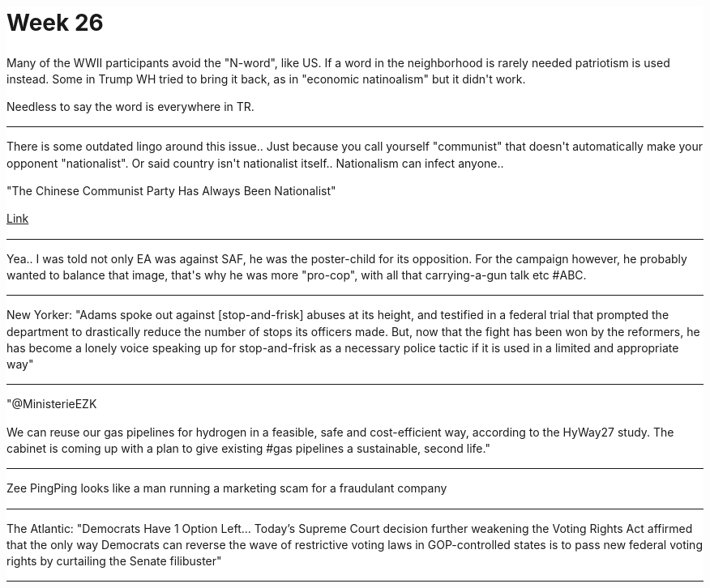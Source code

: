 # Week 26

Many of the WWII participants avoid the "N-word", like US. If a word
in the neighborhood is rarely needed patriotism is used instead. Some
in Trump WH tried to bring it back, as in "economic natinoalism" but
it didn't work.

Needless to say the word is everywhere in TR.

---

There is some outdated lingo around this issue.. Just because you call
yourself "communist" that doesn't automatically make your opponent
"nationalist". Or said country isn't nationalist itself.. Nationalism
can infect anyone..

"The Chinese Communist Party Has Always Been Nationalist"

[Link](https://foreignpolicy.com/2021/07/01/chinese-communist-party-nationalist-centennial/)

---

Yea.. I was told not only EA was against SAF, he was the poster-child
for its opposition. For the campaign however, he probably wanted to
balance that image, that's why he was more "pro-cop", with all that
carrying-a-gun talk etc \#ABC. 

---

New Yorker: "Adams spoke out against [stop-and-frisk] abuses at its
height, and testified in a federal trial that prompted the department
to drastically reduce the number of stops its officers made. But, now
that the fight has been won by the reformers, he has become a lonely
voice speaking up for stop-and-frisk as a necessary police tactic if
it is used in a limited and appropriate way"

---

"@MinisterieEZK

We can reuse our gas pipelines for hydrogen in a feasible, safe and
cost-efficient way, according to the HyWay27 study. The cabinet is
coming up with a plan to give existing #gas pipelines a sustainable,
second life."

---

Zee PingPing looks like a man running a marketing scam for a fraudulant company

---

The Atlantic: "Democrats Have 1 Option Left... Today’s Supreme Court
decision further weakening the Voting Rights Act affirmed that the
only way Democrats can reverse the wave of restrictive voting laws in
GOP-controlled states is to pass new federal voting rights by
curtailing the Senate filibuster"

---